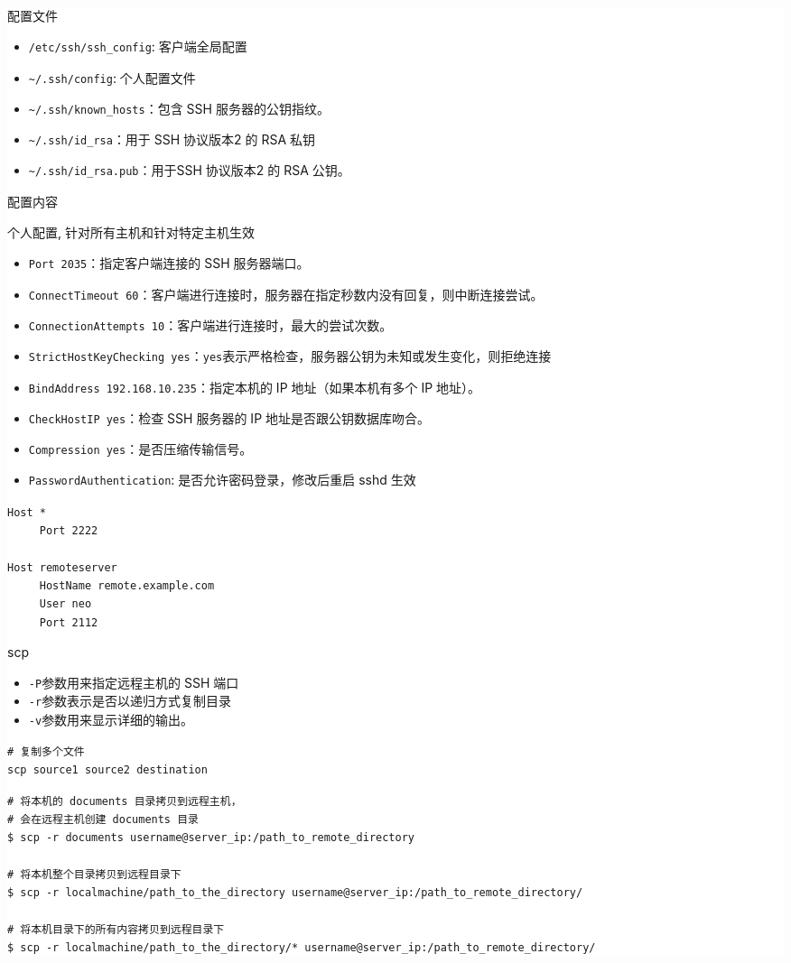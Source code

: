 

配置文件

- `/etc/ssh/ssh_config`: 客户端全局配置
- `~/.ssh/config`: 个人配置文件

- `~/.ssh/known_hosts`：包含 SSH 服务器的公钥指纹。
- `~/.ssh/id_rsa`：用于 SSH 协议版本2 的 RSA 私钥
- `~/.ssh/id_rsa.pub`：用于SSH 协议版本2 的 RSA 公钥。



配置内容

个人配置, 针对所有主机和针对特定主机生效

- `Port 2035`：指定客户端连接的 SSH 服务器端口。

- `ConnectTimeout 60`：客户端进行连接时，服务器在指定秒数内没有回复，则中断连接尝试。
- `ConnectionAttempts 10`：客户端进行连接时，最大的尝试次数。
- `StrictHostKeyChecking yes`：`yes`表示严格检查，服务器公钥为未知或发生变化，则拒绝连接
- `BindAddress 192.168.10.235`：指定本机的 IP 地址（如果本机有多个 IP 地址）。
- `CheckHostIP yes`：检查 SSH 服务器的 IP 地址是否跟公钥数据库吻合。
- `Compression yes`：是否压缩传输信号。
- `PasswordAuthentication`: 是否允许密码登录，修改后重启 sshd 生效

```
Host *
     Port 2222

Host remoteserver
     HostName remote.example.com
     User neo
     Port 2112
```





scp

- `-P`参数用来指定远程主机的 SSH 端口
- `-r`参数表示是否以递归方式复制目录
- `-v`参数用来显示详细的输出。

```shell
# 复制多个文件
scp source1 source2 destination
```

```SHELL
# 将本机的 documents 目录拷贝到远程主机，
# 会在远程主机创建 documents 目录
$ scp -r documents username@server_ip:/path_to_remote_directory

# 将本机整个目录拷贝到远程目录下
$ scp -r localmachine/path_to_the_directory username@server_ip:/path_to_remote_directory/

# 将本机目录下的所有内容拷贝到远程目录下
$ scp -r localmachine/path_to_the_directory/* username@server_ip:/path_to_remote_directory/
```

